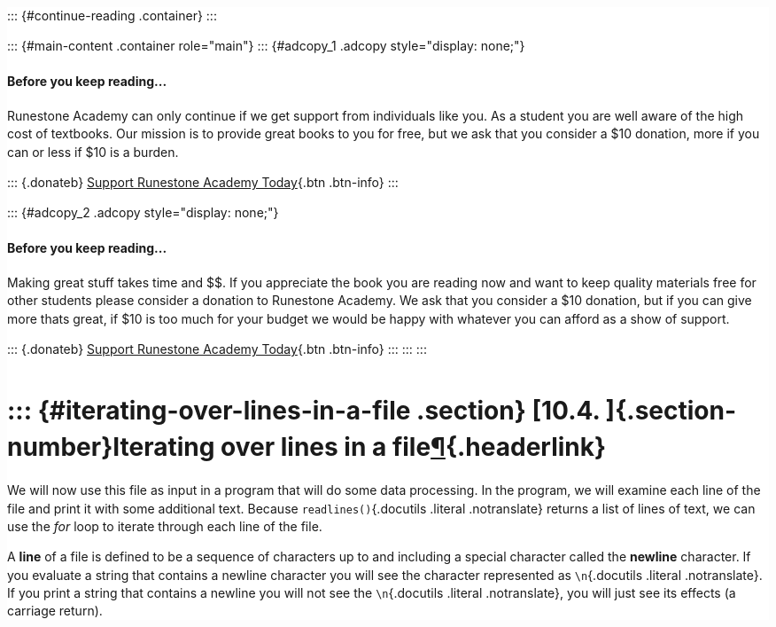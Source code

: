 ::: {#continue-reading .container}
:::

::: {#main-content .container role="main"}
::: {#adcopy_1 .adcopy style="display: none;"}
#### Before you keep reading\...

Runestone Academy can only continue if we get support from individuals
like you. As a student you are well aware of the high cost of textbooks.
Our mission is to provide great books to you for free, but we ask that
you consider a \$10 donation, more if you can or less if \$10 is a
burden.

::: {.donateb}
[Support Runestone Academy Today](/runestone/default/donate?ad=1){.btn
.btn-info}
:::

::: {#adcopy_2 .adcopy style="display: none;"}
#### Before you keep reading\...

Making great stuff takes time and \$\$. If you appreciate the book you
are reading now and want to keep quality materials free for other
students please consider a donation to Runestone Academy. We ask that
you consider a \$10 donation, but if you can give more thats great, if
\$10 is too much for your budget we would be happy with whatever you can
afford as a show of support.

::: {.donateb}
[Support Runestone Academy Today](/runestone/default/donate?ad=2){.btn
.btn-info}
:::
:::
:::

::: {#iterating-over-lines-in-a-file .section}
[10.4. ]{.section-number}Iterating over lines in a file[¶](#iterating-over-lines-in-a-file "Permalink to this heading"){.headerlink}
====================================================================================================================================

We will now use this file as input in a program that will do some data
processing. In the program, we will examine each line of the file and
print it with some additional text. Because `readlines()`{.docutils
.literal .notranslate} returns a list of lines of text, we can use the
*for* loop to iterate through each line of the file.

A **line** of a file is defined to be a sequence of characters up to and
including a special character called the **newline** character. If you
evaluate a string that contains a newline character you will see the
character represented as `\n`{.docutils .literal .notranslate}. If you
print a string that contains a newline you will not see the
`\n`{.docutils .literal .notranslate}, you will just see its effects (a
carriage return).
